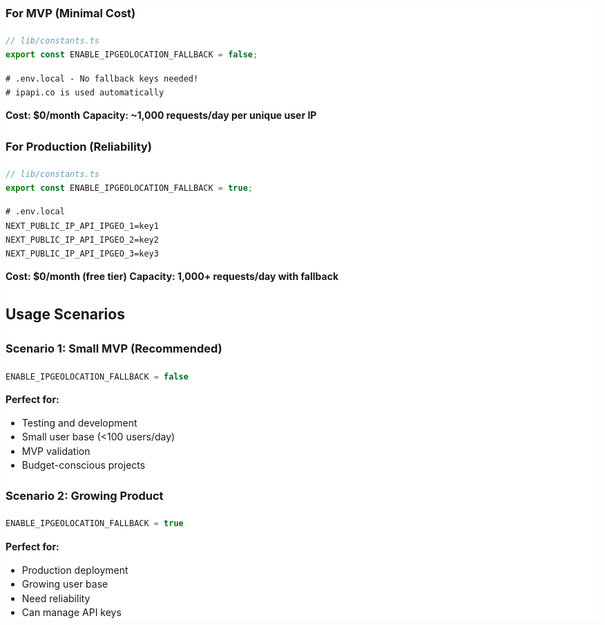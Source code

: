 ### For MVP (Minimal Cost)

```typescript
// lib/constants.ts
export const ENABLE_IPGEOLOCATION_FALLBACK = false;
```

```env
# .env.local - No fallback keys needed!
# ipapi.co is used automatically
```

**Cost: $0/month**
**Capacity: ~1,000 requests/day per unique user IP**

### For Production (Reliability)

```typescript
// lib/constants.ts
export const ENABLE_IPGEOLOCATION_FALLBACK = true;
```

```env
# .env.local
NEXT_PUBLIC_IP_API_IPGEO_1=key1
NEXT_PUBLIC_IP_API_IPGEO_2=key2
NEXT_PUBLIC_IP_API_IPGEO_3=key3
```

**Cost: $0/month (free tier)**
**Capacity: 1,000+ requests/day with fallback**

## Usage Scenarios

### Scenario 1: Small MVP (Recommended)

```typescript
ENABLE_IPGEOLOCATION_FALLBACK = false
```

**Perfect for:**
- Testing and development
- Small user base (<100 users/day)
- MVP validation
- Budget-conscious projects

### Scenario 2: Growing Product

```typescript
ENABLE_IPGEOLOCATION_FALLBACK = true
```

**Perfect for:**
- Production deployment
- Growing user base
- Need reliability
- Can manage API keys
